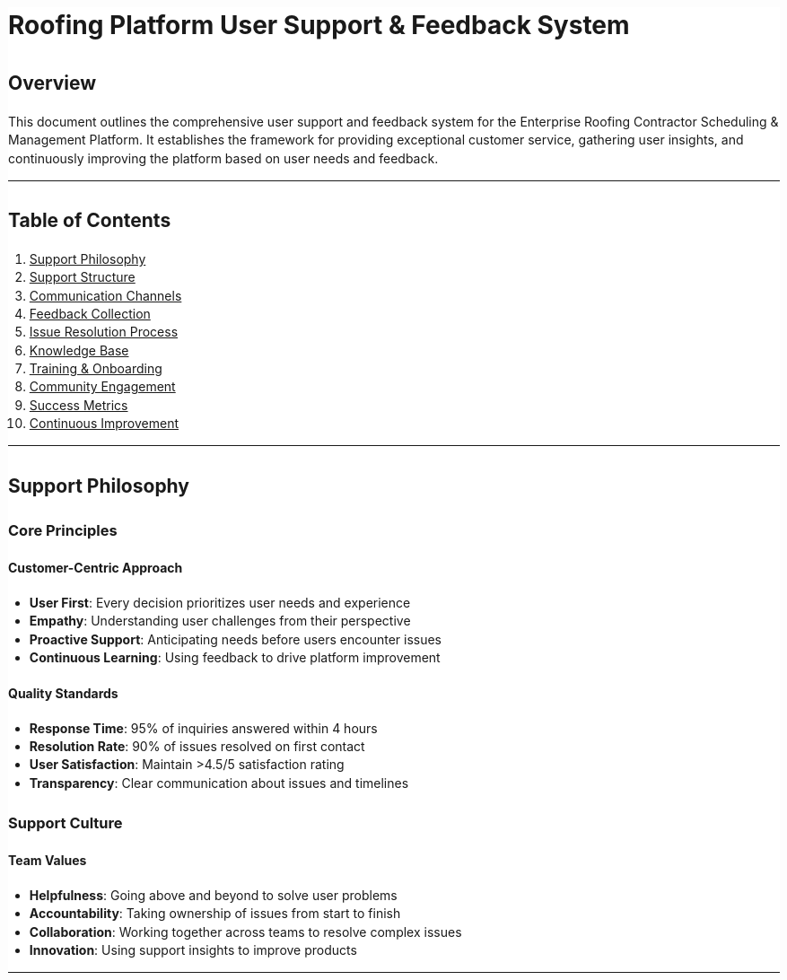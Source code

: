 # Roofing Platform User Support & Feedback System

## Overview

This document outlines the comprehensive user support and feedback system for the Enterprise Roofing Contractor Scheduling & Management Platform. It establishes the framework for providing exceptional customer service, gathering user insights, and continuously improving the platform based on user needs and feedback.

---

## Table of Contents

1. [Support Philosophy](#support-philosophy)
2. [Support Structure](#support-structure)
3. [Communication Channels](#communication-channels)
4. [Feedback Collection](#feedback-collection)
5. [Issue Resolution Process](#issue-resolution-process)
6. [Knowledge Base](#knowledge-base)
7. [Training & Onboarding](#training--onboarding)
8. [Community Engagement](#community-engagement)
9. [Success Metrics](#success-metrics)
10. [Continuous Improvement](#continuous-improvement)

---

## Support Philosophy

### Core Principles

#### Customer-Centric Approach
- **User First**: Every decision prioritizes user needs and experience
- **Empathy**: Understanding user challenges from their perspective
- **Proactive Support**: Anticipating needs before users encounter issues
- **Continuous Learning**: Using feedback to drive platform improvement

#### Quality Standards
- **Response Time**: 95% of inquiries answered within 4 hours
- **Resolution Rate**: 90% of issues resolved on first contact
- **User Satisfaction**: Maintain >4.5/5 satisfaction rating
- **Transparency**: Clear communication about issues and timelines

### Support Culture

#### Team Values
- **Helpfulness**: Going above and beyond to solve user problems
- **Accountability**: Taking ownership of issues from start to finish
- **Collaboration**: Working together across teams to resolve complex issues
- **Innovation**: Using support insights to improve products

---